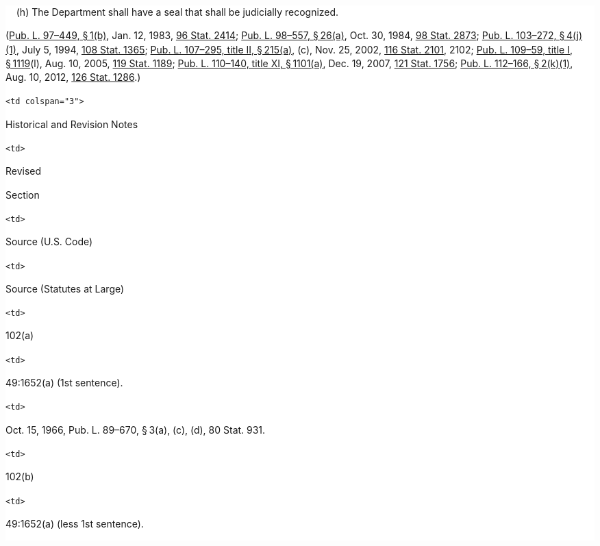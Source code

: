     (h) The Department shall have a seal that shall be judicially recognized.

([Pub. L. 97–449, § 1(b)][/us/pl/97/449/s1/b], Jan. 12, 1983, [96 Stat. 2414][/us/stat/96/2414]; [Pub. L. 98–557, § 26(a)][/us/pl/98/557/s26/a], Oct. 30, 1984, [98 Stat. 2873][/us/stat/98/2873]; [Pub. L. 103–272, § 4(j)(1)][/us/pl/103/272/s4/j/1], July 5, 1994, [108 Stat. 1365][/us/stat/108/1365]; [Pub. L. 107–295, title II, § 215(a)][/us/pl/107/295/s215/a], (c), Nov. 25, 2002, [116 Stat. 2101][/us/stat/116/2101], 2102; [Pub. L. 109–59, title I, § 1119][/us/pl/109/59/s1119](l), Aug. 10, 2005, [119 Stat. 1189][/us/stat/119/1189]; [Pub. L. 110–140, title XI, § 1101(a)][/us/pl/110/140/s1101/a], Dec. 19, 2007, [121 Stat. 1756][/us/stat/121/1756]; [Pub. L. 112–166, § 2(k)(1)][/us/pl/112/166/s2/k/1], Aug. 10, 2012, [126 Stat. 1286][/us/stat/126/1286].)

<table>

  <tr>

    <td colspan="3"> 

Historical and Revision Notes  </td>

  </tr>

  <tr>

    <td> 

Revised

Section  </td>

    <td> 

Source (U.S. Code)  </td>

    <td> 

Source (Statutes at Large)  </td>

  </tr>

  <tr>

    <td> 

102(a)  </td>

    <td> 

49:1652(a) (1st sentence).  </td>

    <td> 

Oct. 15, 1966, Pub. L. 89–670, § 3(a), (c), (d), 80 Stat. 931.  </td>

  </tr>

  <tr>

    <td> 

102(b)  </td>

    <td> 

49:1652(a) (less 1st sentence).  </td>


[/us/pl/97/449/s1/b]: https://publicdocs.github.io/go/links?ns=uslm&ref=%2Fus%2Fpl%2F97%2F449%2Fs1%2Fb
[/us/stat/96/2414]: https://publicdocs.github.io/go/links?ns=uslm&ref=%2Fus%2Fstat%2F96%2F2414
[/us/pl/98/557/s26/a]: https://publicdocs.github.io/go/links?ns=uslm&ref=%2Fus%2Fpl%2F98%2F557%2Fs26%2Fa
[/us/stat/98/2873]: https://publicdocs.github.io/go/links?ns=uslm&ref=%2Fus%2Fstat%2F98%2F2873
[/us/pl/103/272/s4/j/1]: https://publicdocs.github.io/go/links?ns=uslm&ref=%2Fus%2Fpl%2F103%2F272%2Fs4%2Fj%2F1
[/us/stat/108/1365]: https://publicdocs.github.io/go/links?ns=uslm&ref=%2Fus%2Fstat%2F108%2F1365
[/us/pl/107/295/s215/a]: https://publicdocs.github.io/go/links?ns=uslm&ref=%2Fus%2Fpl%2F107%2F295%2Fs215%2Fa
[/us/stat/116/2101]: https://publicdocs.github.io/go/links?ns=uslm&ref=%2Fus%2Fstat%2F116%2F2101
[/us/pl/109/59/s1119]: https://publicdocs.github.io/go/links?ns=uslm&ref=%2Fus%2Fpl%2F109%2F59%2Fs1119
[/us/stat/119/1189]: https://publicdocs.github.io/go/links?ns=uslm&ref=%2Fus%2Fstat%2F119%2F1189
[/us/pl/110/140/s1101/a]: https://publicdocs.github.io/go/links?ns=uslm&ref=%2Fus%2Fpl%2F110%2F140%2Fs1101%2Fa
[/us/stat/121/1756]: https://publicdocs.github.io/go/links?ns=uslm&ref=%2Fus%2Fstat%2F121%2F1756
[/us/pl/112/166/s2/k/1]: https://publicdocs.github.io/go/links?ns=uslm&ref=%2Fus%2Fpl%2F112%2F166%2Fs2%2Fk%2F1
[/us/stat/126/1286]: https://publicdocs.github.io/go/links?ns=uslm&ref=%2Fus%2Fstat%2F126%2F1286
[/us/pl/112/166]: https://publicdocs.github.io/go/links?ns=uslm&ref=%2Fus%2Fpl%2F112%2F166
[/us/pl/110/140]: https://publicdocs.github.io/go/links?ns=uslm&ref=%2Fus%2Fpl%2F110%2F140
[/us/pl/109/59]: https://publicdocs.github.io/go/links?ns=uslm&ref=%2Fus%2Fpl%2F109%2F59
[/us/pl/107/295/s215/a/2]: https://publicdocs.github.io/go/links?ns=uslm&ref=%2Fus%2Fpl%2F107%2F295%2Fs215%2Fa%2F2
[/us/pl/107/295/s215/a/3]: https://publicdocs.github.io/go/links?ns=uslm&ref=%2Fus%2Fpl%2F107%2F295%2Fs215%2Fa%2F3
[/us/pl/107/295/s215/c]: https://publicdocs.github.io/go/links?ns=uslm&ref=%2Fus%2Fpl%2F107%2F295%2Fs215%2Fc
[/us/pl/107/295/s215/a/1]: https://publicdocs.github.io/go/links?ns=uslm&ref=%2Fus%2Fpl%2F107%2F295%2Fs215%2Fa%2F1
[/us/pl/103/272]: https://publicdocs.github.io/go/links?ns=uslm&ref=%2Fus%2Fpl%2F103%2F272
[/us/pl/98/557]: https://publicdocs.github.io/go/links?ns=uslm&ref=%2Fus%2Fpl%2F98%2F557
[/us/pl/112/166]: https://publicdocs.github.io/go/links?ns=uslm&ref=%2Fus%2Fpl%2F112%2F166
[/us/pl/112/166/s6/a]: https://publicdocs.github.io/go/links?ns=uslm&ref=%2Fus%2Fpl%2F112%2F166%2Fs6%2Fa
[/us/usc/t6/s113]: https://publicdocs.github.io/go/links?ns=uslm&ref=%2Fus%2Fusc%2Ft6%2Fs113
[/us/pl/110/140]: https://publicdocs.github.io/go/links?ns=uslm&ref=%2Fus%2Fpl%2F110%2F140
[/us/pl/110/140/s1601]: https://publicdocs.github.io/go/links?ns=uslm&ref=%2Fus%2Fpl%2F110%2F140%2Fs1601
[/us/usc/t2/s1824]: https://publicdocs.github.io/go/links?ns=uslm&ref=%2Fus%2Fusc%2Ft2%2Fs1824
[/us/pl/107/295/s215/c]: https://publicdocs.github.io/go/links?ns=uslm&ref=%2Fus%2Fpl%2F107%2F295%2Fs215%2Fc
[/us/stat/116/2102]: https://publicdocs.github.io/go/links?ns=uslm&ref=%2Fus%2Fstat%2F116%2F2102
[/us/pl/111/314/s4/d/8]: https://publicdocs.github.io/go/links?ns=uslm&ref=%2Fus%2Fpl%2F111%2F314%2Fs4%2Fd%2F8
[/us/usc/t49/s101]: https://publicdocs.github.io/go/links?ns=uslm&ref=%2Fus%2Fusc%2Ft49%2Fs101
[/us/pl/110/140/s1101/b]: https://publicdocs.github.io/go/links?ns=uslm&ref=%2Fus%2Fpl%2F110%2F140%2Fs1101%2Fb
[/us/stat/121/1756]: https://publicdocs.github.io/go/links?ns=uslm&ref=%2Fus%2Fstat%2F121%2F1756
[/us/pl/109/59/s5510]: https://publicdocs.github.io/go/links?ns=uslm&ref=%2Fus%2Fpl%2F109%2F59%2Fs5510
[/us/stat/119/1828]: https://publicdocs.github.io/go/links?ns=uslm&ref=%2Fus%2Fstat%2F119%2F1828
[/us/pl/105/178/s5003]: https://publicdocs.github.io/go/links?ns=uslm&ref=%2Fus%2Fpl%2F105%2F178%2Fs5003
[/us/stat/112/422]: https://publicdocs.github.io/go/links?ns=uslm&ref=%2Fus%2Fstat%2F112%2F422
[/us/pl/102/240/s5004]: https://publicdocs.github.io/go/links?ns=uslm&ref=%2Fus%2Fpl%2F102%2F240%2Fs5004
[/us/stat/105/2160]: https://publicdocs.github.io/go/links?ns=uslm&ref=%2Fus%2Fstat%2F105%2F2160
[/us/pl/98/557/s26/c]: https://publicdocs.github.io/go/links?ns=uslm&ref=%2Fus%2Fpl%2F98%2F557%2Fs26%2Fc
[/us/stat/98/2873]: https://publicdocs.github.io/go/links?ns=uslm&ref=%2Fus%2Fstat%2F98%2F2873
[/us/pl/89/670]: https://publicdocs.github.io/go/links?ns=uslm&ref=%2Fus%2Fpl%2F89%2F670
[/us/stat/80/950]: https://publicdocs.github.io/go/links?ns=uslm&ref=%2Fus%2Fstat%2F80%2F950